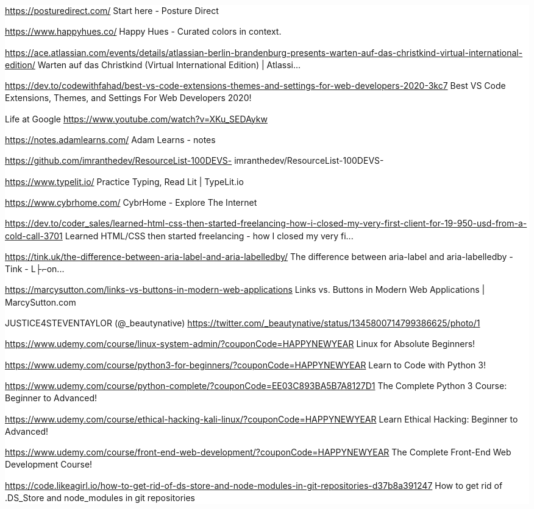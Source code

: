 https://posturedirect.com/
Start here - Posture Direct

https://www.happyhues.co/
Happy Hues - Curated colors in context.

https://ace.atlassian.com/events/details/atlassian-berlin-brandenburg-presents-warten-auf-das-christkind-virtual-international-edition/
Warten auf das Christkind (Virtual International Edition) | Atlassi...

https://dev.to/codewithfahad/best-vs-code-extensions-themes-and-settings-for-web-developers-2020-3kc7
Best VS Code Extensions, Themes, and Settings For Web Developers 2020!

Life at Google
https://www.youtube.com/watch?v=XKu_SEDAykw

https://notes.adamlearns.com/
Adam Learns - notes

https://github.com/imranthedev/ResourceList-100DEVS-
imranthedev/ResourceList-100DEVS-

https://www.typelit.io/
Practice Typing, Read Lit | TypeLit.io

https://www.cybrhome.com/
CybrHome - Explore The Internet

https://dev.to/coder_sales/learned-html-css-then-started-freelancing-how-i-closed-my-very-first-client-for-19-950-usd-from-a-cold-call-3701
Learned HTML/CSS then started freelancing - how I closed my very fi...

https://tink.uk/the-difference-between-aria-label-and-aria-labelledby/
The difference between aria-label and aria-labelledby - Tink - L├⌐on...

https://marcysutton.com/links-vs-buttons-in-modern-web-applications
Links vs. Buttons in Modern Web Applications | MarcySutton.com

JUSTICE4STEVENTAYLOR (@\_beautynative)
https://twitter.com/_beautynative/status/1345800714799386625/photo/1

https://www.udemy.com/course/linux-system-admin/?couponCode=HAPPYNEWYEAR
Linux for Absolute Beginners!

https://www.udemy.com/course/python3-for-beginners/?couponCode=HAPPYNEWYEAR
Learn to Code with Python 3!

https://www.udemy.com/course/python-complete/?couponCode=EE03C893BA5B7A8127D1
The Complete Python 3 Course: Beginner to Advanced!

https://www.udemy.com/course/ethical-hacking-kali-linux/?couponCode=HAPPYNEWYEAR
Learn Ethical Hacking: Beginner to Advanced!

https://www.udemy.com/course/front-end-web-development/?couponCode=HAPPYNEWYEAR
The Complete Front-End Web Development Course!

https://code.likeagirl.io/how-to-get-rid-of-ds-store-and-node-modules-in-git-repositories-d37b8a391247
How to get rid of .DS_Store and node_modules in git repositories
